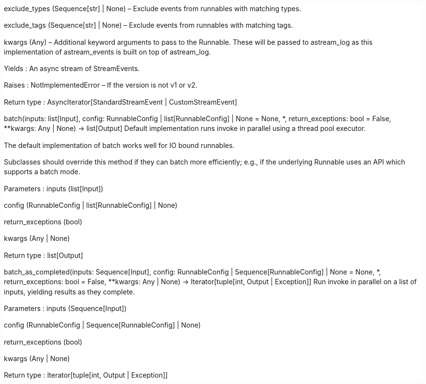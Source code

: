 exclude_types (Sequence[str] | None) – Exclude events from runnables with matching types.

exclude_tags (Sequence[str] | None) – Exclude events from runnables with matching tags.

kwargs (Any) – Additional keyword arguments to pass to the Runnable. These will be passed to astream_log as this implementation of astream_events is built on top of astream_log.

Yields
:
An async stream of StreamEvents.

Raises
:
NotImplementedError – If the version is not v1 or v2.

Return type
:
AsyncIterator[StandardStreamEvent | CustomStreamEvent]

batch(inputs: list[Input], config: RunnableConfig | list[RunnableConfig] | None = None, *, return_exceptions: bool = False, **kwargs: Any | None) → list[Output]
Default implementation runs invoke in parallel using a thread pool executor.

The default implementation of batch works well for IO bound runnables.

Subclasses should override this method if they can batch more efficiently; e.g., if the underlying Runnable uses an API which supports a batch mode.

Parameters
:
inputs (list[Input])

config (RunnableConfig | list[RunnableConfig] | None)

return_exceptions (bool)

kwargs (Any | None)

Return type
:
list[Output]

batch_as_completed(inputs: Sequence[Input], config: RunnableConfig | Sequence[RunnableConfig] | None = None, *, return_exceptions: bool = False, **kwargs: Any | None) → Iterator[tuple[int, Output | Exception]]
Run invoke in parallel on a list of inputs, yielding results as they complete.

Parameters
:
inputs (Sequence[Input])

config (RunnableConfig | Sequence[RunnableConfig] | None)

return_exceptions (bool)

kwargs (Any | None)

Return type
:
Iterator[tuple[int, Output | Exception]]
